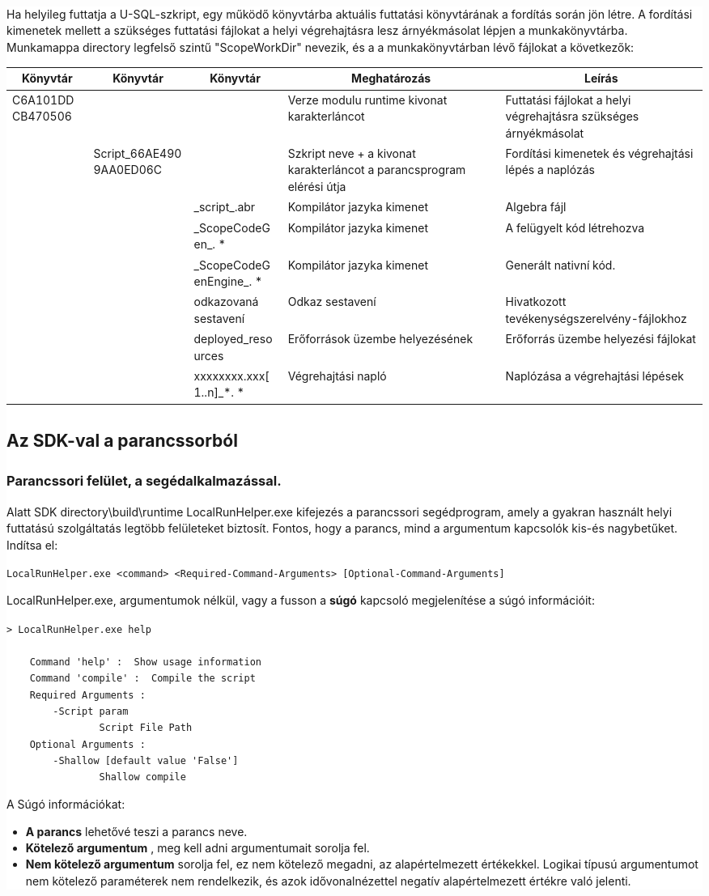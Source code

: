 Ha helyileg futtatja a U-SQL-szkript, egy működő könyvtárba aktuális futtatási könyvtárának a fordítás során jön létre. A fordítási kimenetek mellett a szükséges futtatási fájlokat a helyi végrehajtásra lesz árnyékmásolat lépjen a munkakönyvtárba. Munkamappa directory legfelső szintű "ScopeWorkDir" nevezik, és a a munkakönyvtárban lévő fájlokat a következők:

|Könyvtár|Könyvtár|Könyvtár|Meghatározás|Leírás|
|--------------|--------------|--------------|----------|-----------|
|C6A101DDCB470506| | |Verze modulu runtime kivonat karakterláncot|Futtatási fájlokat a helyi végrehajtásra szükséges árnyékmásolat|
| |Script_66AE4909AA0ED06C| |Szkript neve + a kivonat karakterláncot a parancsprogram elérési útja|Fordítási kimenetek és végrehajtási lépés a naplózás|
| | |\_script\_.abr|Kompilátor jazyka kimenet|Algebra fájl|
| | |\_ScopeCodeGen\_. *|Kompilátor jazyka kimenet|A felügyelt kód létrehozva|
| | |\_ScopeCodeGenEngine\_. *|Kompilátor jazyka kimenet|Generált nativní kód.|
| | |odkazovaná sestavení|Odkaz sestavení|Hivatkozott tevékenységszerelvény-fájlokhoz|
| | |deployed_resources|Erőforrások üzembe helyezésének|Erőforrás üzembe helyezési fájlokat|
| | |xxxxxxxx.xxx[1..n]\_\*. *|Végrehajtási napló|Naplózása a végrehajtási lépések|


## <a name="use-the-sdk-from-the-command-line"></a>Az SDK-val a parancssorból

### <a name="command-line-interface-of-the-helper-application"></a>Parancssori felület, a segédalkalmazással.

Alatt SDK directory\build\runtime LocalRunHelper.exe kifejezés a parancssori segédprogram, amely a gyakran használt helyi futtatású szolgáltatás legtöbb felületeket biztosít. Fontos, hogy a parancs, mind a argumentum kapcsolók kis-és nagybetűket. Indítsa el:

    LocalRunHelper.exe <command> <Required-Command-Arguments> [Optional-Command-Arguments]

LocalRunHelper.exe, argumentumok nélkül, vagy a fusson a **súgó** kapcsoló megjelenítése a súgó információit:

    > LocalRunHelper.exe help

        Command 'help' :  Show usage information
        Command 'compile' :  Compile the script
        Required Arguments :
            -Script param
                    Script File Path
        Optional Arguments :
            -Shallow [default value 'False']
                    Shallow compile

A Súgó információkat:

-  **A parancs** lehetővé teszi a parancs neve.  
-  **Kötelező argumentum** , meg kell adni argumentumait sorolja fel.  
-  **Nem kötelező argumentum** sorolja fel, ez nem kötelező megadni, az alapértelmezett értékekkel.  Logikai típusú argumentumot nem kötelező paraméterek nem rendelkezik, és azok idővonalnézettel negatív alapértelmezett értékre való jelenti.
